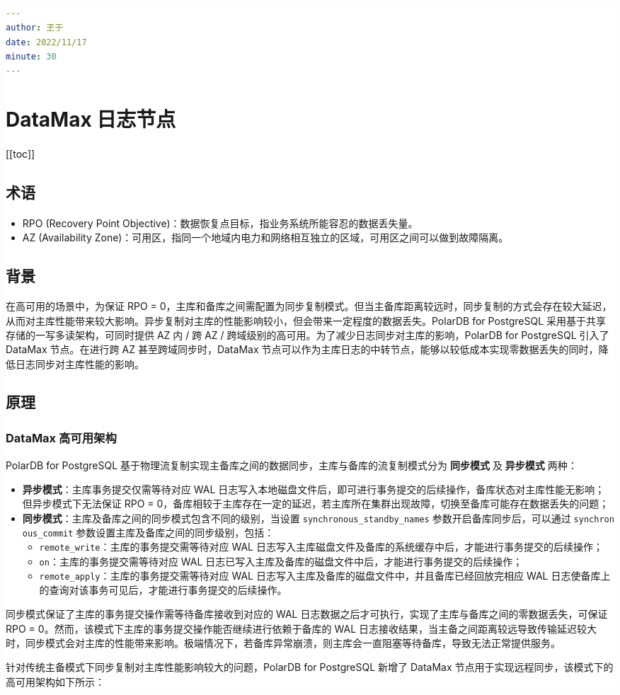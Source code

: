 ```yaml
---
author: 玊于
date: 2022/11/17
minute: 30
---
```


# DataMax 日志节点

<Badge type="tip" text="V11 / v1.1.6-" vertical="top" />

<ArticleInfo :frontmatter=$frontmatter></ArticleInfo>

[[toc]]

## 术语

- RPO (Recovery Point Objective)：数据恢复点目标，指业务系统所能容忍的数据丢失量。
- AZ (Availability Zone)：可用区，指同一个地域内电力和网络相互独立的区域，可用区之间可以做到故障隔离。

## 背景

在高可用的场景中，为保证 RPO = 0，主库和备库之间需配置为同步复制模式。但当主备库距离较远时，同步复制的方式会存在较大延迟，从而对主库性能带来较大影响。异步复制对主库的性能影响较小，但会带来一定程度的数据丢失。PolarDB for PostgreSQL 采用基于共享存储的一写多读架构，可同时提供 AZ 内 / 跨 AZ / 跨域级别的高可用。为了减少日志同步对主库的影响，PolarDB for PostgreSQL 引入了 DataMax 节点。在进行跨 AZ 甚至跨域同步时，DataMax 节点可以作为主库日志的中转节点，能够以较低成本实现零数据丢失的同时，降低日志同步对主库性能的影响。

## 原理

### DataMax 高可用架构

PolarDB for PostgreSQL 基于物理流复制实现主备库之间的数据同步，主库与备库的流复制模式分为 **同步模式** 及 **异步模式** 两种：

- **异步模式**：主库事务提交仅需等待对应 WAL 日志写入本地磁盘文件后，即可进行事务提交的后续操作，备库状态对主库性能无影响；但异步模式下无法保证 RPO = 0，备库相较于主库存在一定的延迟，若主库所在集群出现故障，切换至备库可能存在数据丢失的问题；
- **同步模式**：主库及备库之间的同步模式包含不同的级别，当设置 `synchronous_standby_names` 参数开启备库同步后，可以通过 `synchronous_commit` 参数设置主库及备库之间的同步级别，包括：
  - `remote_write`：主库的事务提交需等待对应 WAL 日志写入主库磁盘文件及备库的系统缓存中后，才能进行事务提交的后续操作；
  - `on`：主库的事务提交需等待对应 WAL 日志已写入主库及备库的磁盘文件中后，才能进行事务提交的后续操作；
  - `remote_apply`：主库的事务提交需等待对应 WAL 日志写入主库及备库的磁盘文件中，并且备库已经回放完相应 WAL 日志使备库上的查询对该事务可见后，才能进行事务提交的后续操作。

同步模式保证了主库的事务提交操作需等待备库接收到对应的 WAL 日志数据之后才可执行，实现了主库与备库之间的零数据丢失，可保证 RPO = 0。然而，该模式下主库的事务提交操作能否继续进行依赖于备库的 WAL 日志接收结果，当主备之间距离较远导致传输延迟较大时，同步模式会对主库的性能带来影响。极端情况下，若备库异常崩溃，则主库会一直阻塞等待备库，导致无法正常提供服务。

针对传统主备模式下同步复制对主库性能影响较大的问题，PolarDB for PostgreSQL 新增了 DataMax 节点用于实现远程同步，该模式下的高可用架构如下所示：
